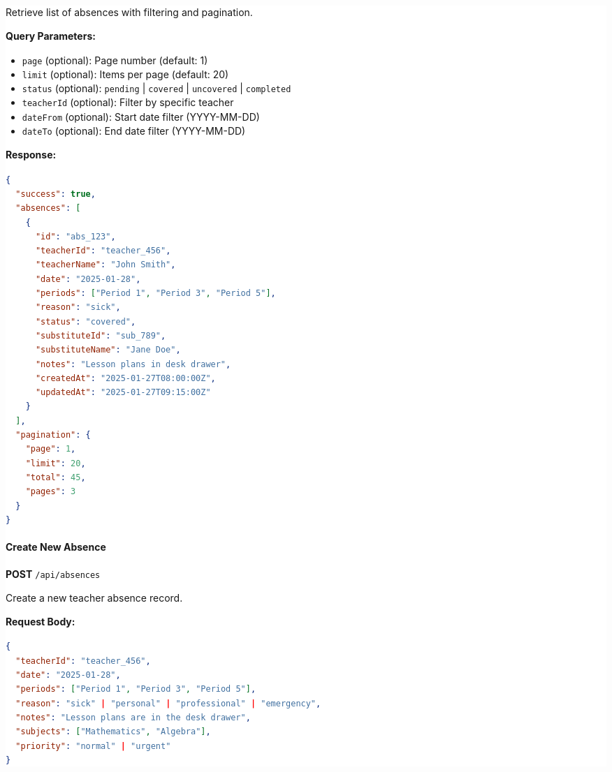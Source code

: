 Retrieve list of absences with filtering and pagination.

**Query Parameters:**
- `page` (optional): Page number (default: 1)
- `limit` (optional): Items per page (default: 20)
- `status` (optional): `pending` | `covered` | `uncovered` | `completed`
- `teacherId` (optional): Filter by specific teacher
- `dateFrom` (optional): Start date filter (YYYY-MM-DD)
- `dateTo` (optional): End date filter (YYYY-MM-DD)

**Response:**
```json
{
  "success": true,
  "absences": [
    {
      "id": "abs_123",
      "teacherId": "teacher_456",
      "teacherName": "John Smith",
      "date": "2025-01-28",
      "periods": ["Period 1", "Period 3", "Period 5"],
      "reason": "sick",
      "status": "covered",
      "substituteId": "sub_789",
      "substituteName": "Jane Doe",
      "notes": "Lesson plans in desk drawer",
      "createdAt": "2025-01-27T08:00:00Z",
      "updatedAt": "2025-01-27T09:15:00Z"
    }
  ],
  "pagination": {
    "page": 1,
    "limit": 20,
    "total": 45,
    "pages": 3
  }
}
```

#### Create New Absence
**POST** `/api/absences`

Create a new teacher absence record.

**Request Body:**
```json
{
  "teacherId": "teacher_456",
  "date": "2025-01-28",
  "periods": ["Period 1", "Period 3", "Period 5"],
  "reason": "sick" | "personal" | "professional" | "emergency",
  "notes": "Lesson plans are in the desk drawer",
  "subjects": ["Mathematics", "Algebra"],
  "priority": "normal" | "urgent"
}
```
